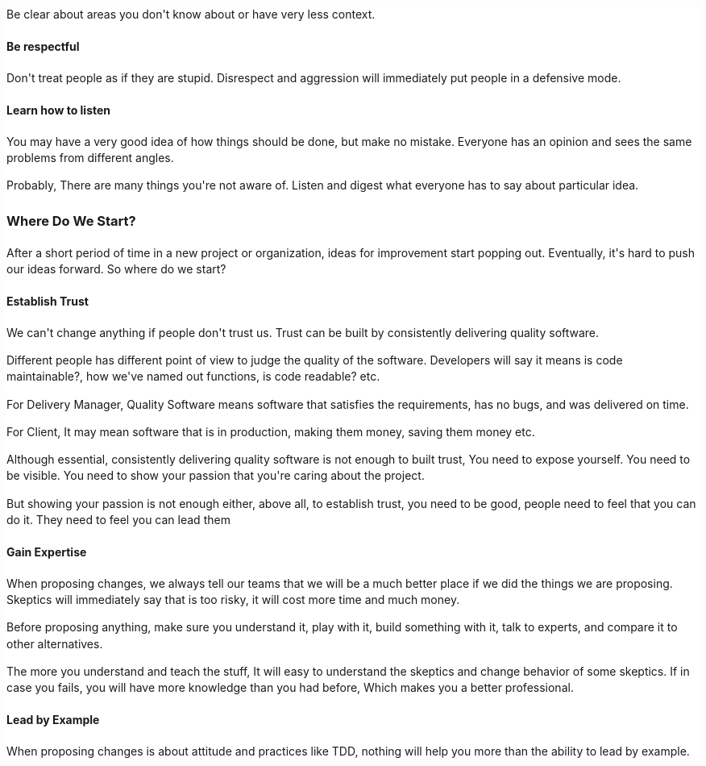 Be clear about areas you don't know about or have very less context.

#### Be respectful

Don't treat people as if they are stupid. Disrespect and aggression will immediately put people in a defensive mode.

#### Learn how to listen

You may have a very good idea of how things should be done, but make no mistake. Everyone has an opinion and sees the same problems from different angles.

Probably, There are many things you're not aware of. Listen and digest what everyone has to say about particular idea.

### Where Do We Start?

After a short period of time in a new project or organization, ideas for improvement start popping out. Eventually, it's hard to push our ideas forward. So where do we start?

#### Establish Trust

We can't change anything if people don't trust us. Trust can be built by consistently delivering quality software.

Different people has different point of view to judge the quality of the software. Developers will say it means is code maintainable?, how we've named out functions, is code readable? etc.

For Delivery Manager, Quality Software means software that satisfies the requirements, has no bugs, and was delivered on time.

For Client, It may mean software that is in production, making them money, saving them money etc.

Although essential, consistently delivering quality software is not enough to built trust, You need to expose yourself. You need to be visible. You need to show your passion that you're caring about the project.

But showing your passion is not enough either, above all, to establish trust, you need to be good, people need to feel that you can do it. They need to feel you can lead them

#### Gain Expertise

When proposing changes, we always tell our teams that we will be a much better place if we did the things we are proposing. Skeptics will immediately say that is too risky, it will cost more time and much money.

Before proposing anything, make sure you understand it, play with it, build something with it, talk to experts, and compare it to other alternatives.

The more you understand and teach the stuff, It will easy to understand the skeptics and change behavior of some skeptics. If in case you fails, you will have more knowledge than you had before, Which makes you a better professional.

#### Lead by Example

When proposing changes is about attitude and practices like TDD, nothing will help you more than the ability to lead by example.
